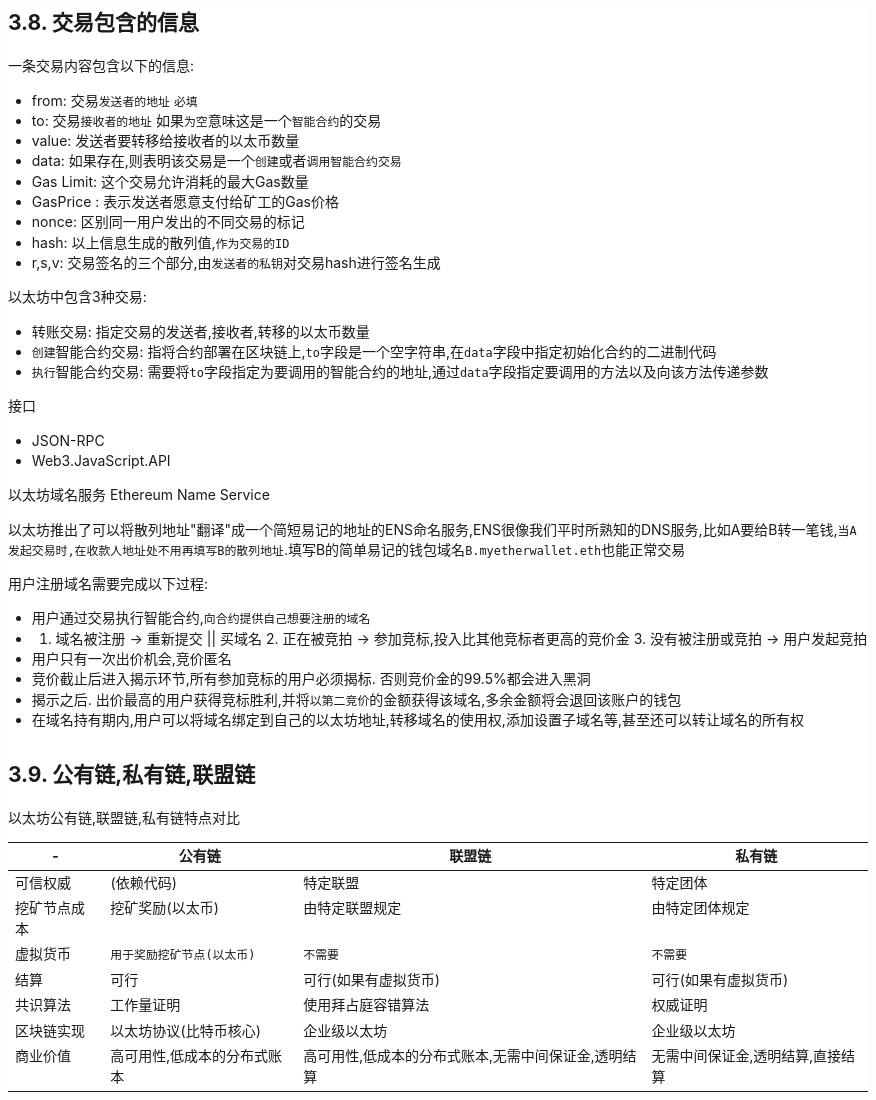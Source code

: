 <a id="markdown-38-交易包含的信息" name="38-交易包含的信息"></a>
## 3.8. 交易包含的信息

一条交易内容包含以下的信息:

* from: 交易`发送者的地址` `必填`
* to: 交易`接收者的地址` 如果`为空`意味这是一个`智能合约`的交易
* value: 发送者要转移给接收者的以太币数量
* data: 如果存在,则表明该交易是一个`创建`或者`调用智能合约交易`
* Gas Limit: 这个交易允许消耗的最大Gas数量
* GasPrice : 表示发送者愿意支付给矿工的Gas价格
* nonce: 区别同一用户发出的不同交易的标记
* hash: 以上信息生成的散列值,`作为交易的ID`
* r,s,v: 交易签名的三个部分,由`发送者的私钥`对交易hash进行签名生成


以太坊中包含3种交易:
* 转账交易: 指定交易的发送者,接收者,转移的以太币数量
* `创建`智能合约交易: 指将合约部署在区块链上,`to`字段是一个空字符串,在`data`字段中指定初始化合约的二进制代码
* `执行`智能合约交易: 需要将`to`字段指定为要调用的智能合约的地址,通过`data`字段指定要调用的方法以及向该方法传递参数

接口
* JSON-RPC
* Web3.JavaScript.API


以太坊域名服务 Ethereum Name Service

以太坊推出了可以将散列地址"翻译"成一个简短易记的地址的ENS命名服务,ENS很像我们平时所熟知的DNS服务,比如A要给B转一笔钱,`当A发起交易时,在收款人地址处不用再填写B的散列地址`.填写B的简单易记的钱包域名`B.myetherwallet.eth`也能正常交易


用户注册域名需要完成以下过程:
* 用户通过交易执行智能合约,`向合约提供自己想要注册的域名`
* 1. 域名被注册 -> 重新提交 || 买域名 2. 正在被竞拍 -> 参加竞标,投入比其他竞标者更高的竞价金  3. 没有被注册或竞拍 -> 用户发起竞拍
* 用户只有一次出价机会,竞价匿名
* 竞价截止后进入揭示环节,所有参加竞标的用户必须揭标. 否则竞价金的99.5%都会进入黑洞
* 揭示之后. 出价最高的用户获得竞标胜利,并将`以第二竞价`的金额获得该域名,多余金额将会退回该账户的钱包
* 在域名持有期内,用户可以将域名绑定到自己的以太坊地址,转移域名的使用权,添加设置子域名等,甚至还可以转让域名的所有权


<a id="markdown-39-公有链私有链联盟链" name="39-公有链私有链联盟链"></a>
## 3.9. 公有链,私有链,联盟链

以太坊公有链,联盟链,私有链特点对比

-|公有链|联盟链|私有链
-|-|-|-
可信权威|(依赖代码)|特定联盟|特定团体
挖矿节点成本|挖矿奖励(以太币)|由特定联盟规定|由特定团体规定
虚拟货币|`用于奖励挖矿节点(以太币)`|`不需要`|`不需要`
结算|可行|可行(如果有虚拟货币)|可行(如果有虚拟货币)
共识算法|工作量证明|使用拜占庭容错算法|权威证明
区块链实现|以太坊协议(比特币核心)|企业级以太坊|企业级以太坊
商业价值|高可用性,低成本的分布式账本|高可用性,低成本的分布式账本,无需中间保证金,透明结算|无需中间保证金,透明结算,直接结算
